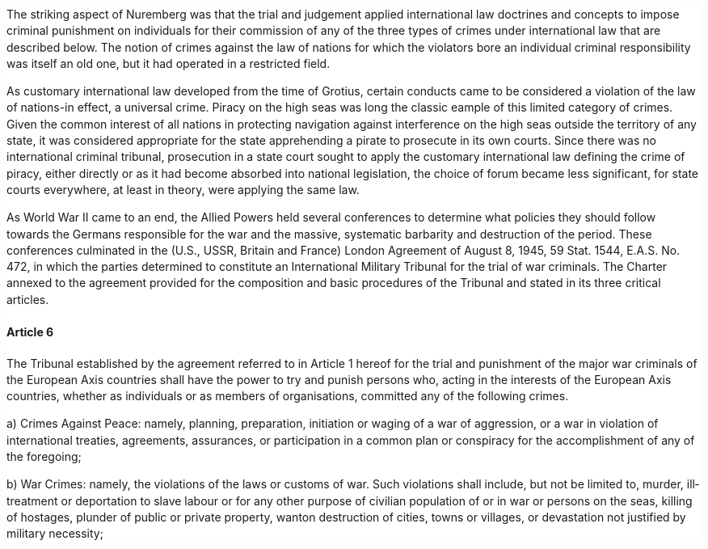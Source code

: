 The striking aspect of Nuremberg was that the trial and judgement
applied international law doctrines and concepts to impose criminal
punishment on individuals for their commission of any of the three types
of crimes under international law that are described below. The notion
of crimes against the law of nations for which the violators bore an
individual criminal responsibility was itself an old one, but it had
operated in a restricted field.

As customary international law developed from the time of Grotius,
certain conducts came to be considered a violation of the law of
nations-in effect, a universal crime. Piracy on the high seas was long
the classic eample of this limited category of crimes. Given the common
interest of all nations in protecting navigation against interference on
the high seas outside the territory of any state, it was considered
appropriate for the state apprehending a pirate to prosecute in its own
courts. Since there was no international criminal tribunal, prosecution
in a state court sought to apply the customary international law
defining the crime of piracy, either directly or as it had become
absorbed into national legislation, the choice of forum became less
significant, for state courts everywhere, at least in theory, were
applying the same law.

As World War II came to an end, the Allied Powers held several
conferences to determine what policies they should follow towards the
Germans responsible for the war and the massive, systematic barbarity
and destruction of the period. These conferences culminated in the
(U.S., USSR, Britain and France) London Agreement of August 8, 1945, 59
Stat. 1544, E.A.S. No. 472, in which the parties determined to
constitute an International Military Tribunal for the trial of war
criminals. The Charter annexed to the agreement provided for the
composition and basic procedures of the Tribunal and stated in its three
critical articles.

#### Article 6

The Tribunal established by the agreement referred to in Article 1
hereof for the trial and punishment of the major war criminals of the
European Axis countries shall have the power to try and punish persons
who, acting in the interests of the European Axis countries, whether as
individuals or as members of organisations, committed any of the
following crimes.

a) Crimes Against Peace: namely, planning, preparation, initiation or
waging of a war of aggression, or a war in violation of international
treaties, agreements, assurances, or participation in a common plan or
conspiracy for the accomplishment of any of the foregoing;

b) War Crimes: namely, the violations of the laws or customs of war.
Such violations shall include, but not be limited to, murder,
ill­treatment or deportation to slave labour or for any other purpose of
civilian population of or in war or persons on the seas, killing of
hostages, plunder of public or private property, wanton destruction of
cities, towns or villages, or devastation not justified by military
necessity;
